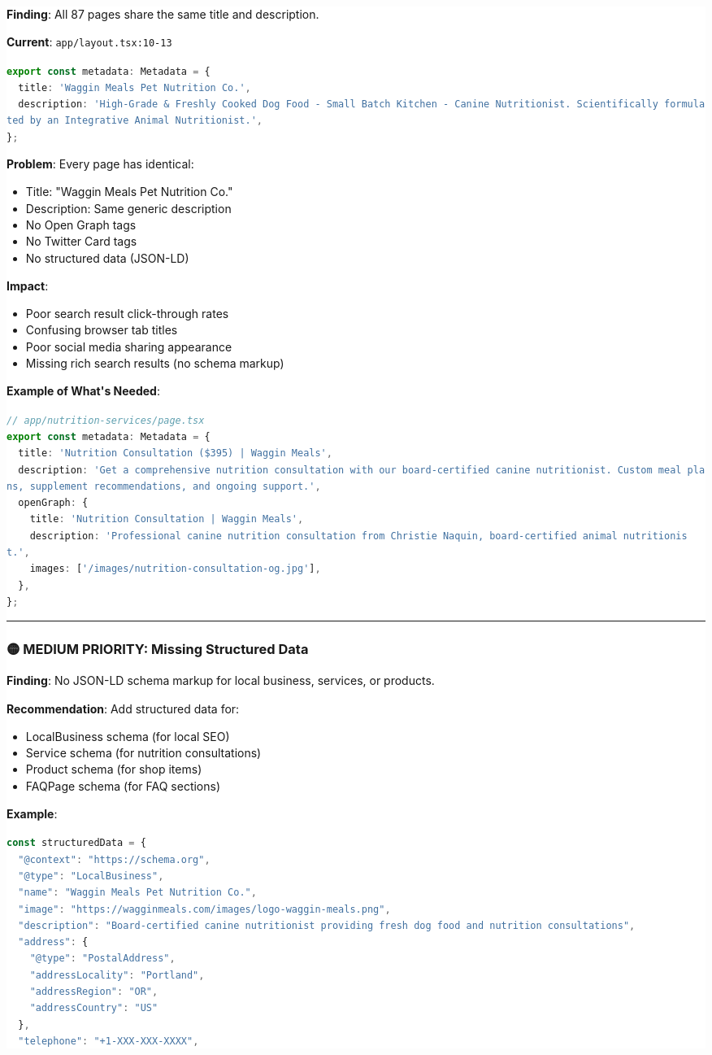 **Finding**: All 87 pages share the same title and description.

**Current**: `app/layout.tsx:10-13`
```typescript
export const metadata: Metadata = {
  title: 'Waggin Meals Pet Nutrition Co.',
  description: 'High-Grade & Freshly Cooked Dog Food - Small Batch Kitchen - Canine Nutritionist. Scientifically formulated by an Integrative Animal Nutritionist.',
};
```

**Problem**: Every page has identical:
- Title: "Waggin Meals Pet Nutrition Co."
- Description: Same generic description
- No Open Graph tags
- No Twitter Card tags
- No structured data (JSON-LD)

**Impact**:
- Poor search result click-through rates
- Confusing browser tab titles
- Poor social media sharing appearance
- Missing rich search results (no schema markup)

**Example of What's Needed**:
```typescript
// app/nutrition-services/page.tsx
export const metadata: Metadata = {
  title: 'Nutrition Consultation ($395) | Waggin Meals',
  description: 'Get a comprehensive nutrition consultation with our board-certified canine nutritionist. Custom meal plans, supplement recommendations, and ongoing support.',
  openGraph: {
    title: 'Nutrition Consultation | Waggin Meals',
    description: 'Professional canine nutrition consultation from Christie Naquin, board-certified animal nutritionist.',
    images: ['/images/nutrition-consultation-og.jpg'],
  },
};
```

---

### 🟡 MEDIUM PRIORITY: Missing Structured Data

**Finding**: No JSON-LD schema markup for local business, services, or products.

**Recommendation**: Add structured data for:
- LocalBusiness schema (for local SEO)
- Service schema (for nutrition consultations)
- Product schema (for shop items)
- FAQPage schema (for FAQ sections)

**Example**:
```typescript
const structuredData = {
  "@context": "https://schema.org",
  "@type": "LocalBusiness",
  "name": "Waggin Meals Pet Nutrition Co.",
  "image": "https://wagginmeals.com/images/logo-waggin-meals.png",
  "description": "Board-certified canine nutritionist providing fresh dog food and nutrition consultations",
  "address": {
    "@type": "PostalAddress",
    "addressLocality": "Portland",
    "addressRegion": "OR",
    "addressCountry": "US"
  },
  "telephone": "+1-XXX-XXX-XXXX",
```